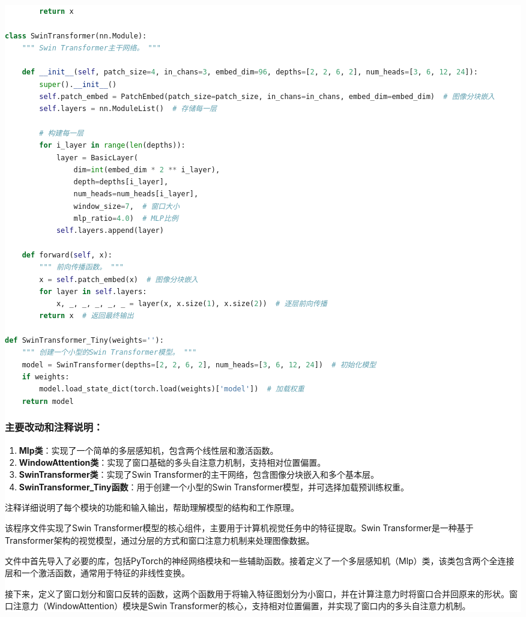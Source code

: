 ```python
        return x

class SwinTransformer(nn.Module):
    """ Swin Transformer主干网络。 """

    def __init__(self, patch_size=4, in_chans=3, embed_dim=96, depths=[2, 2, 6, 2], num_heads=[3, 6, 12, 24]):
        super().__init__()
        self.patch_embed = PatchEmbed(patch_size=patch_size, in_chans=in_chans, embed_dim=embed_dim)  # 图像分块嵌入
        self.layers = nn.ModuleList()  # 存储每一层

        # 构建每一层
        for i_layer in range(len(depths)):
            layer = BasicLayer(
                dim=int(embed_dim * 2 ** i_layer),
                depth=depths[i_layer],
                num_heads=num_heads[i_layer],
                window_size=7,  # 窗口大小
                mlp_ratio=4.0)  # MLP比例
            self.layers.append(layer)

    def forward(self, x):
        """ 前向传播函数。 """
        x = self.patch_embed(x)  # 图像分块嵌入
        for layer in self.layers:
            x, _, _, _, _, _ = layer(x, x.size(1), x.size(2))  # 逐层前向传播
        return x  # 返回最终输出

def SwinTransformer_Tiny(weights=''):
    """ 创建一个小型的Swin Transformer模型。 """
    model = SwinTransformer(depths=[2, 2, 6, 2], num_heads=[3, 6, 12, 24])  # 初始化模型
    if weights:
        model.load_state_dict(torch.load(weights)['model'])  # 加载权重
    return model
```

### 主要改动和注释说明：
1. **Mlp类**：实现了一个简单的多层感知机，包含两个线性层和激活函数。
2. **WindowAttention类**：实现了窗口基础的多头自注意力机制，支持相对位置偏置。
3. **SwinTransformer类**：实现了Swin Transformer的主干网络，包含图像分块嵌入和多个基本层。
4. **SwinTransformer_Tiny函数**：用于创建一个小型的Swin Transformer模型，并可选择加载预训练权重。

注释详细说明了每个模块的功能和输入输出，帮助理解模型的结构和工作原理。

该程序文件实现了Swin Transformer模型的核心组件，主要用于计算机视觉任务中的特征提取。Swin Transformer是一种基于Transformer架构的视觉模型，通过分层的方式和窗口注意力机制来处理图像数据。

文件中首先导入了必要的库，包括PyTorch的神经网络模块和一些辅助函数。接着定义了一个多层感知机（Mlp）类，该类包含两个全连接层和一个激活函数，通常用于特征的非线性变换。

接下来，定义了窗口划分和窗口反转的函数，这两个函数用于将输入特征图划分为小窗口，并在计算注意力时将窗口合并回原来的形状。窗口注意力（WindowAttention）模块是Swin Transformer的核心，支持相对位置偏置，并实现了窗口内的多头自注意力机制。
